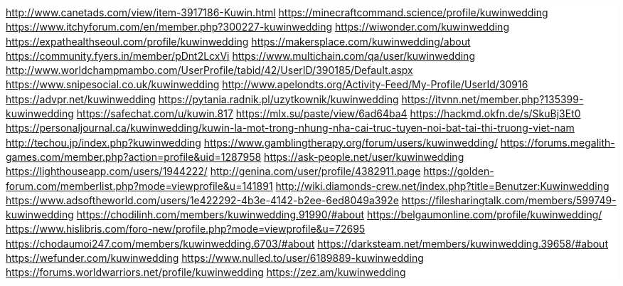 <a href="http://www.canetads.com/view/item-3917186-Kuwin.html">http://www.canetads.com/view/item-3917186-Kuwin.html</a>
<a href="https://minecraftcommand.science/profile/kuwinwedding">https://minecraftcommand.science/profile/kuwinwedding</a>
<a href="https://www.itchyforum.com/en/member.php?300227-kuwinwedding">https://www.itchyforum.com/en/member.php?300227-kuwinwedding</a>
<a href="https://wiwonder.com/kuwinwedding">https://wiwonder.com/kuwinwedding</a>
<a href="https://expathealthseoul.com/profile/kuwinwedding">https://expathealthseoul.com/profile/kuwinwedding</a>
<a href="https://makersplace.com/kuwinwedding/about">https://makersplace.com/kuwinwedding/about</a>
<a href="https://community.fyers.in/member/pDnt2LcxVi">https://community.fyers.in/member/pDnt2LcxVi</a>
<a href="https://www.multichain.com/qa/user/kuwinwedding">https://www.multichain.com/qa/user/kuwinwedding</a>
<a href="http://www.worldchampmambo.com/UserProfile/tabid/42/UserID/390185/Default.aspx">http://www.worldchampmambo.com/UserProfile/tabid/42/UserID/390185/Default.aspx</a>
<a href="https://www.snipesocial.co.uk/kuwinwedding">https://www.snipesocial.co.uk/kuwinwedding</a>
<a href="http://www.apelondts.org/Activity-Feed/My-Profile/UserId/30916">http://www.apelondts.org/Activity-Feed/My-Profile/UserId/30916</a>
<a href="https://advpr.net/kuwinwedding">https://advpr.net/kuwinwedding</a>
<a href="https://pytania.radnik.pl/uzytkownik/kuwinwedding">https://pytania.radnik.pl/uzytkownik/kuwinwedding</a>
<a href="https://itvnn.net/member.php?135399-kuwinwedding">https://itvnn.net/member.php?135399-kuwinwedding</a>
<a href="https://safechat.com/u/kuwin.817">https://safechat.com/u/kuwin.817</a>
<a href="https://mlx.su/paste/view/6ad64ba4">https://mlx.su/paste/view/6ad64ba4</a>
<a href="https://hackmd.okfn.de/s/SkuBj3Et0">https://hackmd.okfn.de/s/SkuBj3Et0</a>
<a href="https://personaljournal.ca/kuwinwedding/kuwin-la-mot-trong-nhung-nha-cai-truc-tuyen-noi-bat-tai-thi-truong-viet-nam">https://personaljournal.ca/kuwinwedding/kuwin-la-mot-trong-nhung-nha-cai-truc-tuyen-noi-bat-tai-thi-truong-viet-nam</a>
<a href="http://techou.jp/index.php?kuwinwedding">http://techou.jp/index.php?kuwinwedding</a>
<a href="https://www.gamblingtherapy.org/forum/users/kuwinwedding/">https://www.gamblingtherapy.org/forum/users/kuwinwedding/</a>
<a href="https://forums.megalith-games.com/member.php?action=profile&uid=1287958">https://forums.megalith-games.com/member.php?action=profile&uid=1287958</a>
<a href="https://ask-people.net/user/kuwinwedding">https://ask-people.net/user/kuwinwedding</a>
<a href="https://lighthouseapp.com/users/1944222/">https://lighthouseapp.com/users/1944222/</a>
<a href="http://genina.com/user/profile/4382911.page">http://genina.com/user/profile/4382911.page</a>
<a href="https://golden-forum.com/memberlist.php?mode=viewprofile&u=141891">https://golden-forum.com/memberlist.php?mode=viewprofile&u=141891</a>
<a href="http://wiki.diamonds-crew.net/index.php?title=Benutzer:Kuwinwedding">http://wiki.diamonds-crew.net/index.php?title=Benutzer:Kuwinwedding</a>
<a href="https://www.adsoftheworld.com/users/1e422292-4b3e-4142-b2ee-6ed8049a392e">https://www.adsoftheworld.com/users/1e422292-4b3e-4142-b2ee-6ed8049a392e</a>
<a href="https://filesharingtalk.com/members/599749-kuwinwedding">https://filesharingtalk.com/members/599749-kuwinwedding</a>
<a href="https://chodilinh.com/members/kuwinwedding.91990/#about">https://chodilinh.com/members/kuwinwedding.91990/#about</a>
<a href="https://belgaumonline.com/profile/kuwinwedding/">https://belgaumonline.com/profile/kuwinwedding/</a>
<a href="https://www.hislibris.com/foro-new/profile.php?mode=viewprofile&u=72695">https://www.hislibris.com/foro-new/profile.php?mode=viewprofile&u=72695</a>
<a href="https://chodaumoi247.com/members/kuwinwedding.6703/#about">https://chodaumoi247.com/members/kuwinwedding.6703/#about</a>
<a href="https://darksteam.net/members/kuwinwedding.39658/#about">https://darksteam.net/members/kuwinwedding.39658/#about</a>
<a href="https://wefunder.com/kuwinwedding">https://wefunder.com/kuwinwedding</a>
<a href="https://www.nulled.to/user/6189889-kuwinwedding">https://www.nulled.to/user/6189889-kuwinwedding</a>
<a href="https://forums.worldwarriors.net/profile/kuwinwedding">https://forums.worldwarriors.net/profile/kuwinwedding</a>
<a href="https://zez.am/kuwinwedding">https://zez.am/kuwinwedding</a>